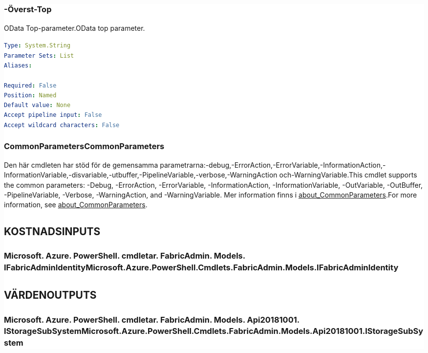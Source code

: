 ### <span data-ttu-id="919f0-137">-Överst</span><span class="sxs-lookup"><span data-stu-id="919f0-137">-Top</span></span>
<span data-ttu-id="919f0-138">OData Top-parameter.</span><span class="sxs-lookup"><span data-stu-id="919f0-138">OData top parameter.</span></span>

```yaml
Type: System.String
Parameter Sets: List
Aliases:

Required: False
Position: Named
Default value: None
Accept pipeline input: False
Accept wildcard characters: False

```

### <span data-ttu-id="919f0-139">CommonParameters</span><span class="sxs-lookup"><span data-stu-id="919f0-139">CommonParameters</span></span>
<span data-ttu-id="919f0-140">Den här cmdleten har stöd för de gemensamma parametrarna:-debug,-ErrorAction,-ErrorVariable,-InformationAction,-InformationVariable,-disvariable,-utbuffer,-PipelineVariable,-verbose,-WarningAction och-WarningVariable.</span><span class="sxs-lookup"><span data-stu-id="919f0-140">This cmdlet supports the common parameters: -Debug, -ErrorAction, -ErrorVariable, -InformationAction, -InformationVariable, -OutVariable, -OutBuffer, -PipelineVariable, -Verbose, -WarningAction, and -WarningVariable.</span></span> <span data-ttu-id="919f0-141">Mer information finns i [about_CommonParameters](http://go.microsoft.com/fwlink/?LinkID=113216).</span><span class="sxs-lookup"><span data-stu-id="919f0-141">For more information, see [about_CommonParameters](http://go.microsoft.com/fwlink/?LinkID=113216).</span></span>

## <span data-ttu-id="919f0-142">KOSTNADS</span><span class="sxs-lookup"><span data-stu-id="919f0-142">INPUTS</span></span>

### <span data-ttu-id="919f0-143">Microsoft. Azure. PowerShell. cmdletar. FabricAdmin. Models. IFabricAdminIdentity</span><span class="sxs-lookup"><span data-stu-id="919f0-143">Microsoft.Azure.PowerShell.Cmdlets.FabricAdmin.Models.IFabricAdminIdentity</span></span>

## <span data-ttu-id="919f0-144">VÄRDEN</span><span class="sxs-lookup"><span data-stu-id="919f0-144">OUTPUTS</span></span>

### <span data-ttu-id="919f0-145">Microsoft. Azure. PowerShell. cmdletar. FabricAdmin. Models. Api20181001. IStorageSubSystem</span><span class="sxs-lookup"><span data-stu-id="919f0-145">Microsoft.Azure.PowerShell.Cmdlets.FabricAdmin.Models.Api20181001.IStorageSubSystem</span></span>
